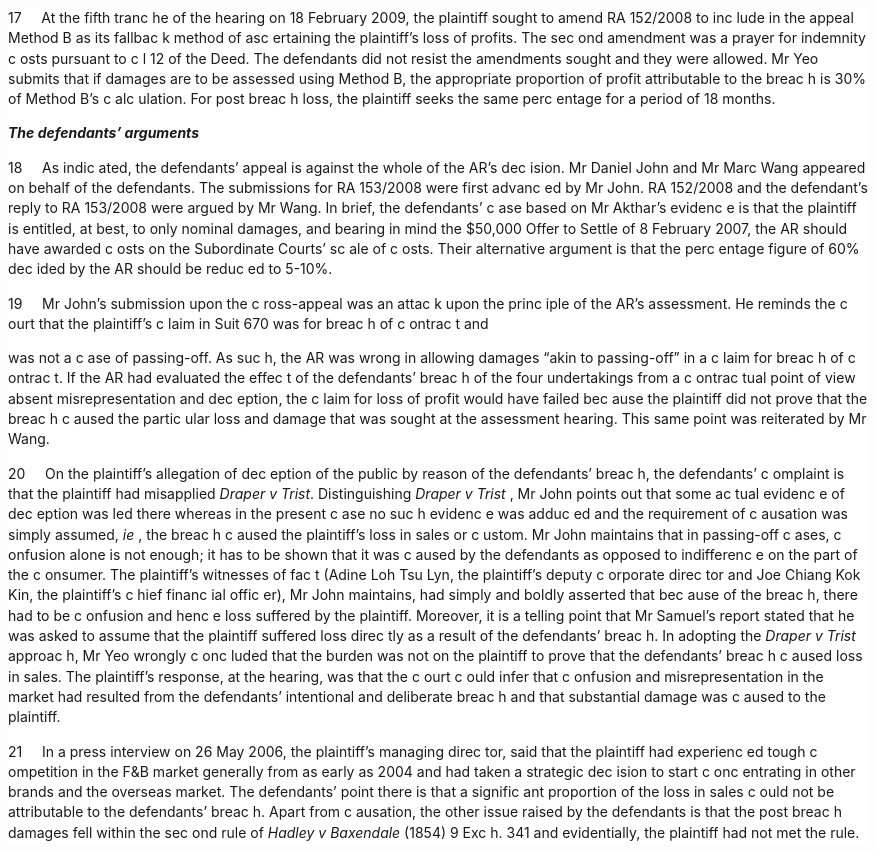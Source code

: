 17     At the fifth tranc he of the hearing on 18 February 2009, the plaintiff sought to amend RA 152/2008 to inc lude in the appeal Method B as its fallbac k method of asc ertaining the plaintiff’s loss of profits. The sec ond amendment was a prayer for indemnity c osts pursuant to c l 12 of the Deed. The defendants did not resist the amendments sought and they were allowed. Mr Yeo submits that if damages are to be assessed using Method B, the appropriate proportion of profit attributable to the breac h is 30% of Method B’s c alc ulation. For post breac h loss, the plaintiff seeks the same perc entage for a period of 18 months. 

**_The defendants’ arguments_** 

18     As indic ated, the defendants’ appeal is against the whole of the AR’s dec ision. Mr Daniel John and Mr Marc Wang appeared on behalf of the defendants. The submissions for RA 153/2008 were first advanc ed by Mr John. RA 152/2008 and the defendant’s reply to RA 153/2008 were argued by Mr Wang. In brief, the defendants’ c ase based on Mr Akthar’s evidenc e is that the plaintiff is entitled, at best, to only nominal damages, and bearing in mind the $50,000 Offer to Settle of 8 February 2007, the AR should have awarded c osts on the Subordinate Courts’ sc ale of c osts. Their alternative argument is that the perc entage figure of 60% dec ided by the AR should be reduc ed to 5-10%. 

19     Mr John’s submission upon the c ross-appeal was an attac k upon the princ iple of the AR’s assessment. He reminds the c ourt that the plaintiff’s c laim in Suit 670 was for breac h of c ontrac t and 


was not a c ase of passing-off. As suc h, the AR was wrong in allowing damages “akin to passing-off” in a c laim for breac h of c ontrac t. If the AR had evaluated the effec t of the defendants’ breac h of the four undertakings from a c ontrac tual point of view absent misrepresentation and dec eption, the c laim for loss of profit would have failed bec ause the plaintiff did not prove that the breac h c aused the partic ular loss and damage that was sought at the assessment hearing. This same point was reiterated by Mr Wang. 

20     On the plaintiff’s allegation of dec eption of the public by reason of the defendants’ breac h, the defendants’ c omplaint is that the plaintiff had misapplied _Draper v Trist_. Distinguishing _Draper v Trist_ , Mr John points out that some ac tual evidenc e of dec eption was led there whereas in the present c ase no suc h evidenc e was adduc ed and the requirement of c ausation was simply assumed, _ie_ , the breac h c aused the plaintiff’s loss in sales or c ustom. Mr John maintains that in passing-off c ases, c onfusion alone is not enough; it has to be shown that it was c aused by the defendants as opposed to indifferenc e on the part of the c onsumer. The plaintiff’s witnesses of fac t (Adine Loh Tsu Lyn, the plaintiff’s deputy c orporate direc tor and Joe Chiang Kok Kin, the plaintiff’s c hief financ ial offic er), Mr John maintains, had simply and boldly asserted that bec ause of the breac h, there had to be c onfusion and henc e loss suffered by the plaintiff. Moreover, it is a telling point that Mr Samuel’s report stated that he was asked to assume that the plaintiff suffered loss direc tly as a result of the defendants’ breac h. In adopting the _Draper v Trist_ approac h, Mr Yeo wrongly c onc luded that the burden was not on the plaintiff to prove that the defendants’ breac h c aused loss in sales. The plaintiff’s response, at the hearing, was that the c ourt c ould infer that c onfusion and misrepresentation in the market had resulted from the defendants’ intentional and deliberate breac h and that substantial damage was c aused to the plaintiff. 

21     In a press interview on 26 May 2006, the plaintiff’s managing direc tor, said that the plaintiff had experienc ed tough c ompetition in the F&B market generally from as early as 2004 and had taken a strategic dec ision to start c onc entrating in other brands and the overseas market. The defendants’ point there is that a signific ant proportion of the loss in sales c ould not be attributable to the defendants’ breac h. Apart from c ausation, the other issue raised by the defendants is that the post breac h damages fell within the sec ond rule of _Hadley v Baxendale_ (1854) 9 Exc h. 341 and evidentially, the plaintiff had not met the rule. 
